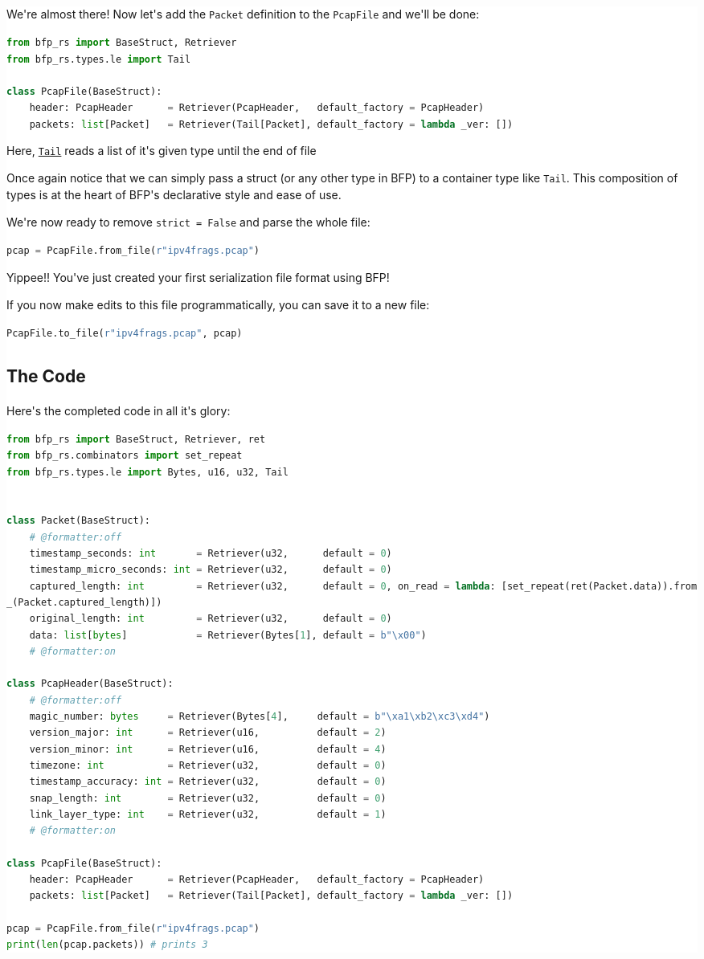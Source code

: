 We're almost there! Now let's add the `Packet` definition to the `PcapFile` and we'll be done:

```py
from bfp_rs import BaseStruct, Retriever
from bfp_rs.types.le import Tail

class PcapFile(BaseStruct):
    header: PcapHeader      = Retriever(PcapHeader,   default_factory = PcapHeader)
    packets: list[Packet]   = Retriever(Tail[Packet], default_factory = lambda _ver: [])
```

Here, [`Tail`](../../reference/types/le/tail/) reads a list of it's given type until the end of file

Once again notice that we can simply pass a struct (or any other type in BFP) to a container type like `Tail`. This composition of types is at the heart of BFP's declarative style and ease of use.

We're now ready to remove `strict = False` and parse the whole file:

```py
pcap = PcapFile.from_file(r"ipv4frags.pcap")
```

Yippee!! You've just created your first serialization file format using BFP!

If you now make edits to this file programmatically, you can save it to a new file:

```py
PcapFile.to_file(r"ipv4frags.pcap", pcap)
```

## The Code

Here's the completed code in all it's glory:

```py
from bfp_rs import BaseStruct, Retriever, ret
from bfp_rs.combinators import set_repeat
from bfp_rs.types.le import Bytes, u16, u32, Tail


class Packet(BaseStruct):
    # @formatter:off
    timestamp_seconds: int       = Retriever(u32,      default = 0)
    timestamp_micro_seconds: int = Retriever(u32,      default = 0)
    captured_length: int         = Retriever(u32,      default = 0, on_read = lambda: [set_repeat(ret(Packet.data)).from_(Packet.captured_length)])
    original_length: int         = Retriever(u32,      default = 0)
    data: list[bytes]            = Retriever(Bytes[1], default = b"\x00")
    # @formatter:on

class PcapHeader(BaseStruct):
    # @formatter:off
    magic_number: bytes     = Retriever(Bytes[4],     default = b"\xa1\xb2\xc3\xd4")
    version_major: int      = Retriever(u16,          default = 2)
    version_minor: int      = Retriever(u16,          default = 4)
    timezone: int           = Retriever(u32,          default = 0)
    timestamp_accuracy: int = Retriever(u32,          default = 0)
    snap_length: int        = Retriever(u32,          default = 0)
    link_layer_type: int    = Retriever(u32,          default = 1)
    # @formatter:on

class PcapFile(BaseStruct):
    header: PcapHeader      = Retriever(PcapHeader,   default_factory = PcapHeader)
    packets: list[Packet]   = Retriever(Tail[Packet], default_factory = lambda _ver: [])

pcap = PcapFile.from_file(r"ipv4frags.pcap")
print(len(pcap.packets)) # prints 3

```
